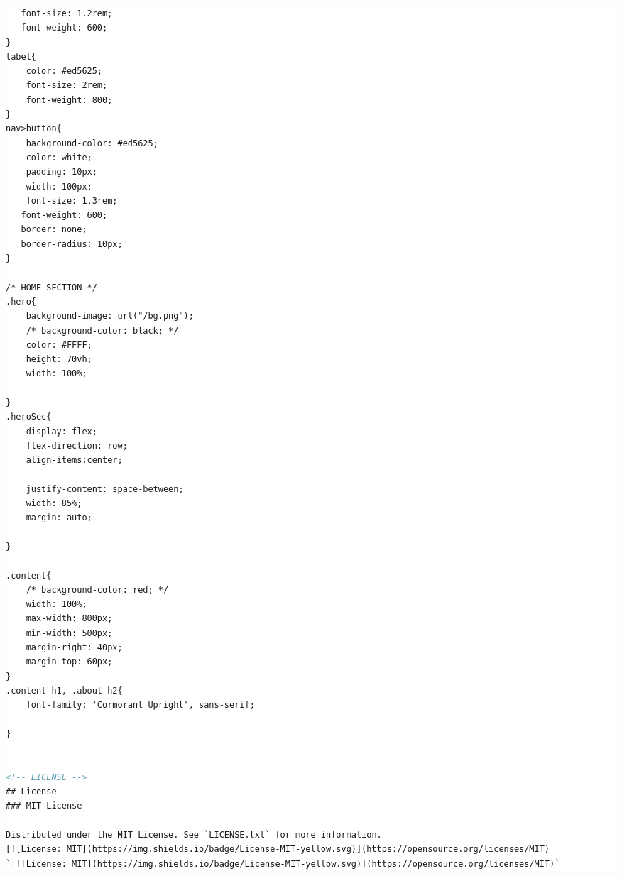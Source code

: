 ```Html
   font-size: 1.2rem;
   font-weight: 600;
}
label{
    color: #ed5625;
    font-size: 2rem;
    font-weight: 800;
}
nav>button{
    background-color: #ed5625;
    color: white;
    padding: 10px;
    width: 100px;
    font-size: 1.3rem;
   font-weight: 600;
   border: none;
   border-radius: 10px;
}

/* HOME SECTION */
.hero{
    background-image: url("/bg.png");
    /* background-color: black; */
    color: #FFFF;
    height: 70vh;
    width: 100%;

}
.heroSec{
    display: flex;
    flex-direction: row;
    align-items:center;
   
    justify-content: space-between;
    width: 85%;
    margin: auto;
    
}

.content{
    /* background-color: red; */
    width: 100%;
    max-width: 800px;
    min-width: 500px;
    margin-right: 40px;
    margin-top: 60px;
}
.content h1, .about h2{
    font-family: 'Cormorant Upright', sans-serif;

}


<!-- LICENSE -->
## License
### MIT License

Distributed under the MIT License. See `LICENSE.txt` for more information.
[![License: MIT](https://img.shields.io/badge/License-MIT-yellow.svg)](https://opensource.org/licenses/MIT)  
`[![License: MIT](https://img.shields.io/badge/License-MIT-yellow.svg)](https://opensource.org/licenses/MIT)`

```